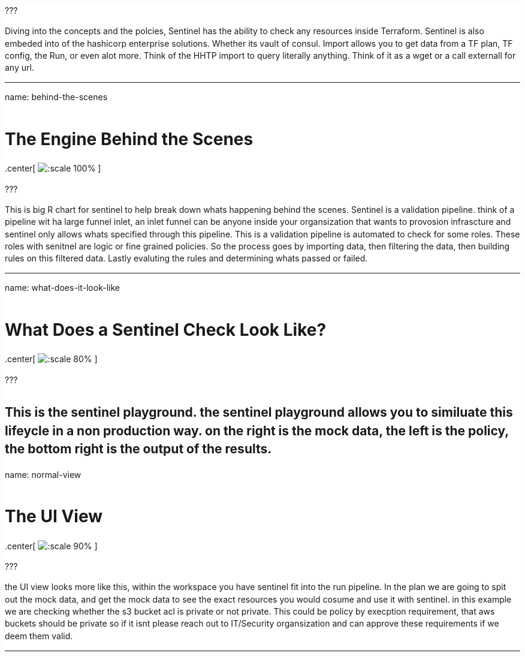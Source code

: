 ???

Diving into the concepts and the polcies, Sentinel has the ability to check any resources inside Terraform. Sentinel is also embeded into of the hashicorp enterprise solutions. Whether its vault of consul. Import allows you to get data from a TF plan, TF config, the Run, or even alot more. Think of the HHTP import to query literally anything. Think of it as a wget or a call externall for any url. 

---

name: behind-the-scenes
# The Engine Behind the Scenes

.center[
![:scale 100%](../slides/images/sentinel-logic.png)
]

???

This is big R chart for sentinel to help break down whats happening behind the scenes. Sentinel is a validation pipeline. think of a pipeline wit ha large funnel inlet, an inlet funnel can be anyone inside your organsization that wants to provosion infrascture and sentinel only allows whats specified through this pipeline. This is a validation pipeline is automated to check for some roles. These roles with senitnel are logic or fine grained policies. So the process goes by importing data, then filtering the data, then building rules on this filtered data. Lastly evaluting the rules and determining whats passed or failed. 

---
name: what-does-it-look-like
# What Does a Sentinel Check Look Like?

.center[
![:scale 80%](../slides/images/show-sentinel.png)
]

???

This is the sentinel playground. the sentinel playground allows you to similuate this lifeycle in a non production way. on the right is the mock data, the left is the policy, the bottom right is the output of the results. 
---
name: normal-view
# The UI View

.center[
![:scale 90%](../slides/images/sentinel-check-yes-no.png)
]

???

the UI view looks more like this, within the workspace you have sentinel fit into the run pipeline. In the plan we are going to spit out the mock data, and get the mock data to see the exact resources you would cosume and use it with sentinel. in this example we are checking whether the s3 bucket acl is private or not private. This could be policy by execption requirement, that aws buckets should be private so if it isnt please reach out to IT/Security organsization and can approve these requirements if we deem them valid. 

---